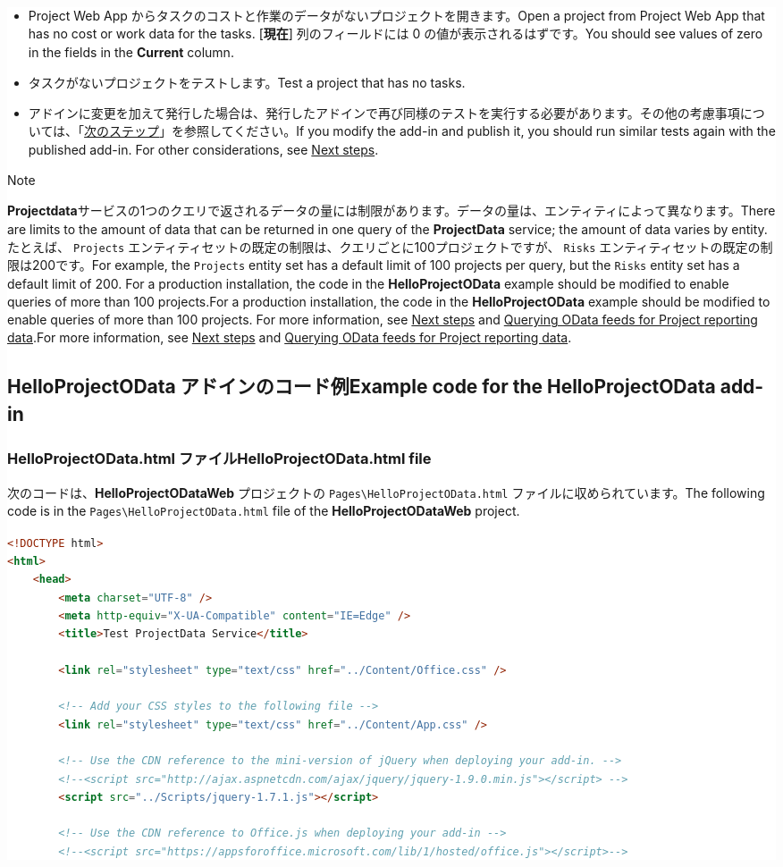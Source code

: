 - <span data-ttu-id="9aa09-304">Project Web App からタスクのコストと作業のデータがないプロジェクトを開きます。</span><span class="sxs-lookup"><span data-stu-id="9aa09-304">Open a project from Project Web App that has no cost or work data for the tasks.</span></span> <span data-ttu-id="9aa09-305">[**現在**] 列のフィールドには 0 の値が表示されるはずです。</span><span class="sxs-lookup"><span data-stu-id="9aa09-305">You should see values of zero in the fields in the **Current** column.</span></span>

- <span data-ttu-id="9aa09-306">タスクがないプロジェクトをテストします。</span><span class="sxs-lookup"><span data-stu-id="9aa09-306">Test a project that has no tasks.</span></span>

- <span data-ttu-id="9aa09-p162">アドインに変更を加えて発行した場合は、発行したアドインで再び同様のテストを実行する必要があります。その他の考慮事項については、「[次のステップ](#next-steps)」を参照してください。</span><span class="sxs-lookup"><span data-stu-id="9aa09-p162">If you modify the add-in and publish it, you should run similar tests again with the published add-in. For other considerations, see [Next steps](#next-steps).</span></span>

> [!NOTE]
> <span data-ttu-id="9aa09-309">**Projectdata**サービスの1つのクエリで返されるデータの量には制限があります。データの量は、エンティティによって異なります。</span><span class="sxs-lookup"><span data-stu-id="9aa09-309">There are limits to the amount of data that can be returned in one query of the **ProjectData** service; the amount of data varies by entity.</span></span> <span data-ttu-id="9aa09-310">たとえば、 `Projects` エンティティセットの既定の制限は、クエリごとに100プロジェクトですが、 `Risks` エンティティセットの既定の制限は200です。</span><span class="sxs-lookup"><span data-stu-id="9aa09-310">For example, the `Projects` entity set has a default limit of 100 projects per query, but the `Risks` entity set has a default limit of 200.</span></span> <span data-ttu-id="9aa09-311">For a production installation, the code in the **HelloProjectOData** example should be modified to enable queries of more than 100 projects.</span><span class="sxs-lookup"><span data-stu-id="9aa09-311">For a production installation, the code in the **HelloProjectOData** example should be modified to enable queries of more than 100 projects.</span></span> <span data-ttu-id="9aa09-312">For more information, see [Next steps](#next-steps) and [Querying OData feeds for Project reporting data](/previous-versions/office/project-odata/jj163048(v=office.15)).</span><span class="sxs-lookup"><span data-stu-id="9aa09-312">For more information, see [Next steps](#next-steps) and [Querying OData feeds for Project reporting data](/previous-versions/office/project-odata/jj163048(v=office.15)).</span></span>

## <a name="example-code-for-the-helloprojectodata-add-in"></a><span data-ttu-id="9aa09-313">HelloProjectOData アドインのコード例</span><span class="sxs-lookup"><span data-stu-id="9aa09-313">Example code for the HelloProjectOData add-in</span></span>

### <a name="helloprojectodatahtml-file"></a><span data-ttu-id="9aa09-314">HelloProjectOData.html ファイル</span><span class="sxs-lookup"><span data-stu-id="9aa09-314">HelloProjectOData.html file</span></span>

<span data-ttu-id="9aa09-315">次のコードは、**HelloProjectODataWeb** プロジェクトの `Pages\HelloProjectOData.html` ファイルに収められています。</span><span class="sxs-lookup"><span data-stu-id="9aa09-315">The following code is in the `Pages\HelloProjectOData.html` file of the **HelloProjectODataWeb** project.</span></span>

```HTML
<!DOCTYPE html>
<html>
    <head>
        <meta charset="UTF-8" />
        <meta http-equiv="X-UA-Compatible" content="IE=Edge" />
        <title>Test ProjectData Service</title>

        <link rel="stylesheet" type="text/css" href="../Content/Office.css" />

        <!-- Add your CSS styles to the following file -->
        <link rel="stylesheet" type="text/css" href="../Content/App.css" />

        <!-- Use the CDN reference to the mini-version of jQuery when deploying your add-in. -->
        <!--<script src="http://ajax.aspnetcdn.com/ajax/jquery/jquery-1.9.0.min.js"></script> -->
        <script src="../Scripts/jquery-1.7.1.js"></script>

        <!-- Use the CDN reference to Office.js when deploying your add-in -->
        <!--<script src="https://appsforoffice.microsoft.com/lib/1/hosted/office.js"></script>-->
```